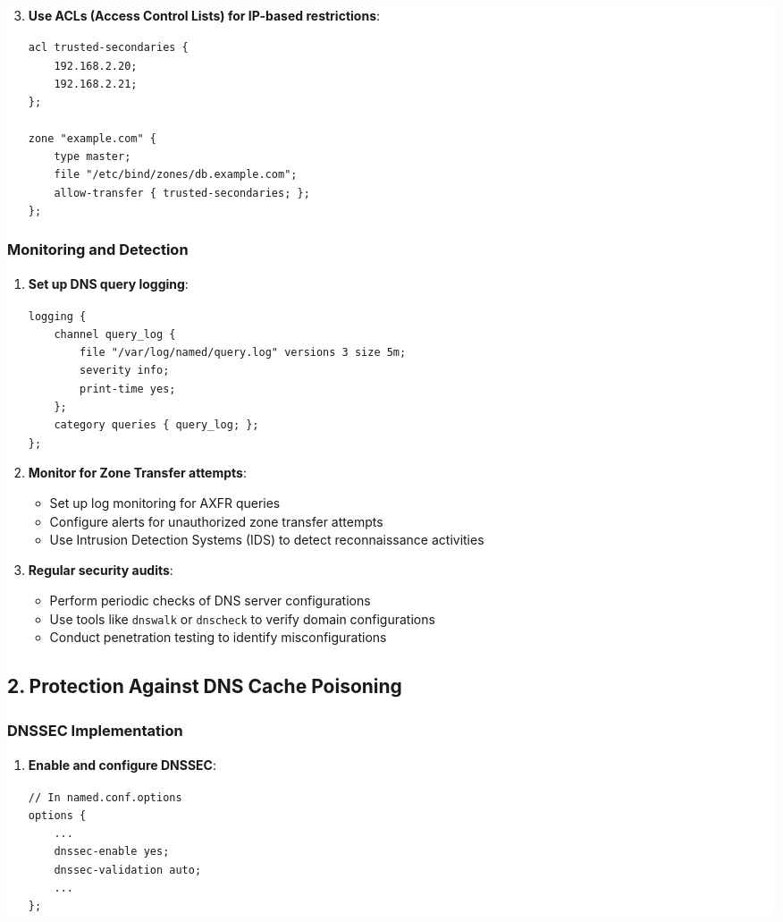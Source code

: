 3. **Use ACLs (Access Control Lists) for IP-based restrictions**:

   ```
   acl trusted-secondaries {
       192.168.2.20;
       192.168.2.21;
   };

   zone "example.com" {
       type master;
       file "/etc/bind/zones/db.example.com";
       allow-transfer { trusted-secondaries; };
   };
   ```

### Monitoring and Detection

1. **Set up DNS query logging**:

   ```
   logging {
       channel query_log {
           file "/var/log/named/query.log" versions 3 size 5m;
           severity info;
           print-time yes;
       };
       category queries { query_log; };
   };
   ```

2. **Monitor for Zone Transfer attempts**:

   - Set up log monitoring for AXFR queries
   - Configure alerts for unauthorized zone transfer attempts
   - Use Intrusion Detection Systems (IDS) to detect reconnaissance activities

3. **Regular security audits**:
   - Perform periodic checks of DNS server configurations
   - Use tools like `dnswalk` or `dnscheck` to verify domain configurations
   - Conduct penetration testing to identify misconfigurations

## 2. Protection Against DNS Cache Poisoning

### DNSSEC Implementation

1. **Enable and configure DNSSEC**:

   ```
   // In named.conf.options
   options {
       ...
       dnssec-enable yes;
       dnssec-validation auto;
       ...
   };
   ```
